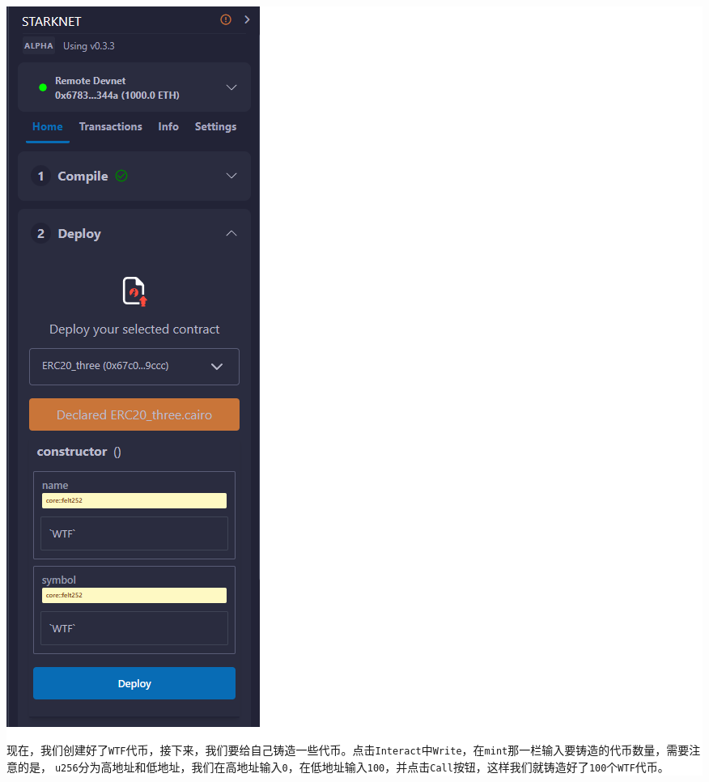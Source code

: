 ![](./img/28-1.png)

现在，我们创建好了`WTF`代币，接下来，我们要给自己铸造一些代币。点击`Interact`中`Write`，在`mint`那一栏输入要铸造的代币数量，需要注意的是，
`u256`分为高地址和低地址，我们在高地址输入`0`，在低地址输入`100`，并点击`Call`按钮，这样我们就铸造好了`100`个`WTF`代币。
